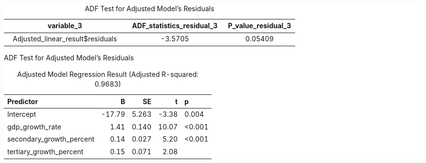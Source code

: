 <table>
<caption>ADF Test for Adjusted Model’s Residuals</caption>
<colgroup>
<col style="width: 41%" />
<col style="width: 33%" />
<col style="width: 24%" />
</colgroup>
<thead>
<tr class="header">
<th style="text-align: center;">variable_3</th>
<th style="text-align: center;">ADF_statistics_residual_3</th>
<th style="text-align: center;">P_value_residual_3</th>
</tr>
</thead>
<tbody>
<tr class="odd">
<td style="text-align: center;">Adjusted_linear_result$residuals</td>
<td style="text-align: center;">-3.5705</td>
<td style="text-align: center;">0.05409</td>
</tr>
</tbody>
</table>

ADF Test for Adjusted Model’s Residuals

<table>
<caption>Adjusted Model Regression Result (Adjusted R-squared:
0.9683)</caption>
<thead>
<tr class="header">
<th style="text-align: left;">Predictor</th>
<th style="text-align: right;">B</th>
<th style="text-align: right;">SE</th>
<th style="text-align: right;">t</th>
<th style="text-align: left;">p</th>
</tr>
</thead>
<tbody>
<tr class="odd">
<td style="text-align: left;">Intercept</td>
<td style="text-align: right;">-17.79</td>
<td style="text-align: right;">5.263</td>
<td style="text-align: right;">-3.38</td>
<td style="text-align: left;">0.004</td>
</tr>
<tr class="even">
<td style="text-align: left;">gdp_growth_rate</td>
<td style="text-align: right;">1.41</td>
<td style="text-align: right;">0.140</td>
<td style="text-align: right;">10.07</td>
<td style="text-align: left;">&lt;0.001</td>
</tr>
<tr class="odd">
<td style="text-align: left;">secondary_growth_percent</td>
<td style="text-align: right;">0.14</td>
<td style="text-align: right;">0.027</td>
<td style="text-align: right;">5.20</td>
<td style="text-align: left;">&lt;0.001</td>
</tr>
<tr class="even">
<td style="text-align: left;">tertiary_growth_percent</td>
<td style="text-align: right;">0.15</td>
<td style="text-align: right;">0.071</td>
<td style="text-align: right;">2.08</td>